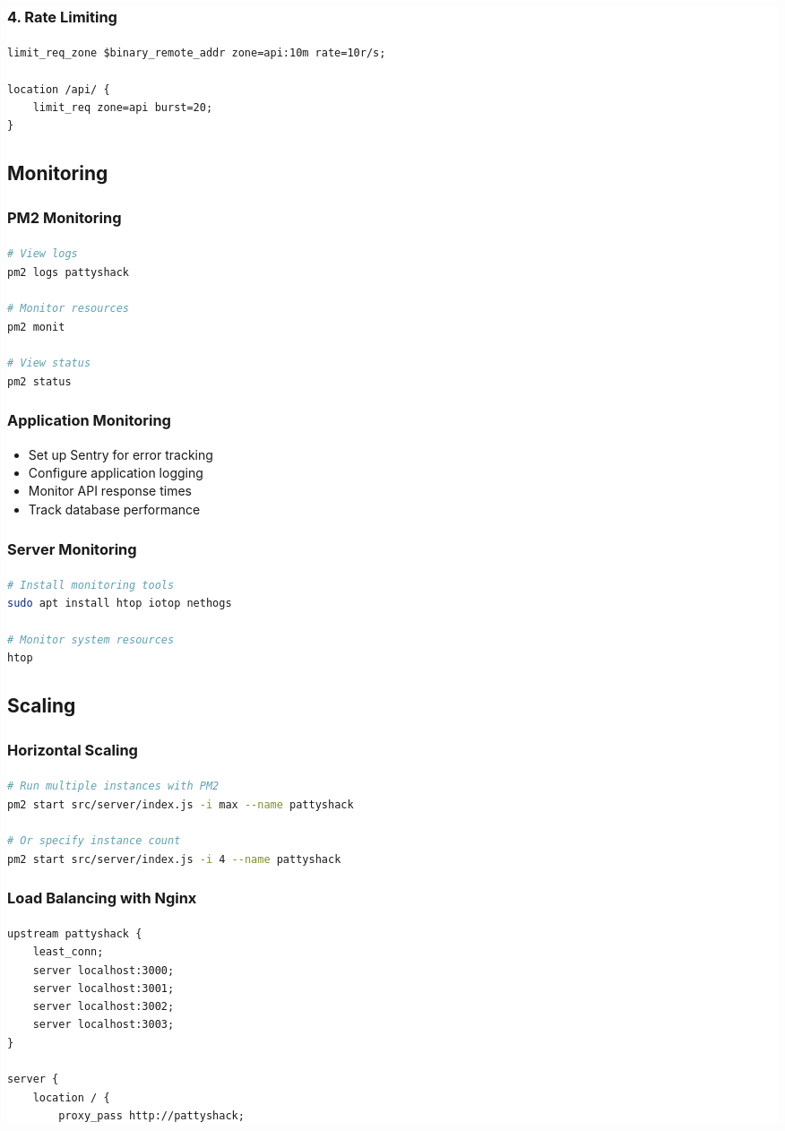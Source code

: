 ### 4. Rate Limiting
```nginx
limit_req_zone $binary_remote_addr zone=api:10m rate=10r/s;

location /api/ {
    limit_req zone=api burst=20;
}
```

## Monitoring

### PM2 Monitoring
```bash
# View logs
pm2 logs pattyshack

# Monitor resources
pm2 monit

# View status
pm2 status
```

### Application Monitoring
- Set up Sentry for error tracking
- Configure application logging
- Monitor API response times
- Track database performance

### Server Monitoring
```bash
# Install monitoring tools
sudo apt install htop iotop nethogs

# Monitor system resources
htop
```

## Scaling

### Horizontal Scaling
```bash
# Run multiple instances with PM2
pm2 start src/server/index.js -i max --name pattyshack

# Or specify instance count
pm2 start src/server/index.js -i 4 --name pattyshack
```

### Load Balancing with Nginx
```nginx
upstream pattyshack {
    least_conn;
    server localhost:3000;
    server localhost:3001;
    server localhost:3002;
    server localhost:3003;
}

server {
    location / {
        proxy_pass http://pattyshack;
```